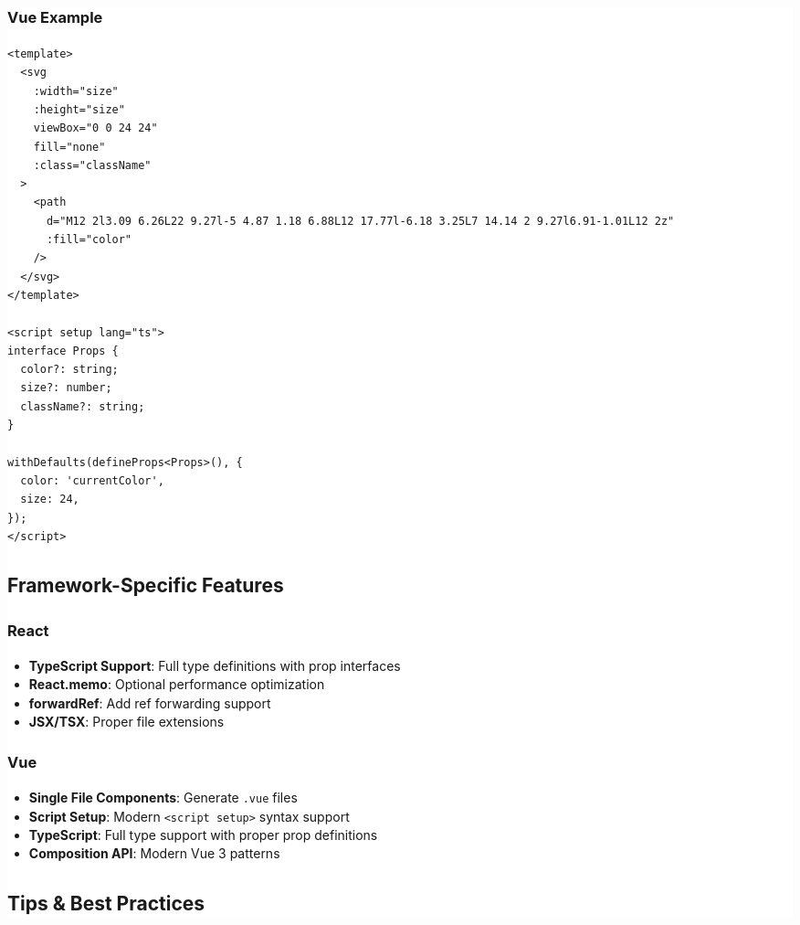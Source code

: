 ### Vue Example

```vue
<template>
  <svg
    :width="size"
    :height="size"
    viewBox="0 0 24 24"
    fill="none"
    :class="className"
  >
    <path
      d="M12 2l3.09 6.26L22 9.27l-5 4.87 1.18 6.88L12 17.77l-6.18 3.25L7 14.14 2 9.27l6.91-1.01L12 2z"
      :fill="color"
    />
  </svg>
</template>

<script setup lang="ts">
interface Props {
  color?: string;
  size?: number;
  className?: string;
}

withDefaults(defineProps<Props>(), {
  color: 'currentColor',
  size: 24,
});
</script>
```

## Framework-Specific Features

### React

- **TypeScript Support**: Full type definitions with prop interfaces
- **React.memo**: Optional performance optimization
- **forwardRef**: Add ref forwarding support
- **JSX/TSX**: Proper file extensions

### Vue

- **Single File Components**: Generate `.vue` files
- **Script Setup**: Modern `<script setup>` syntax support
- **TypeScript**: Full type support with proper prop definitions
- **Composition API**: Modern Vue 3 patterns

## Tips & Best Practices
